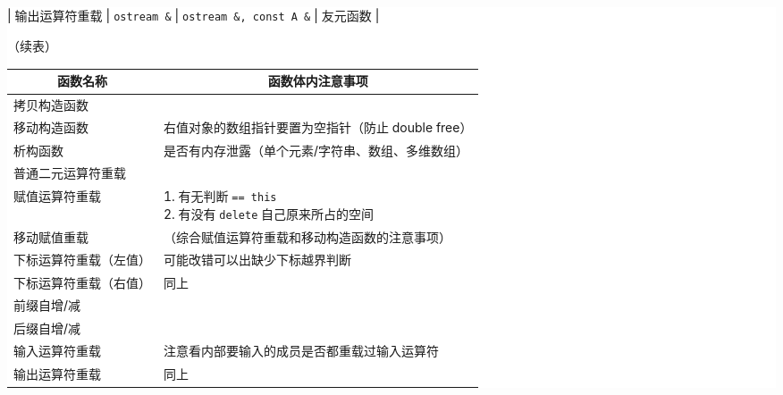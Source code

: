 | 输出运算符重载         | `ostream &`    | `ostream &, const A &` | 友元函数         |

（续表）

| 函数名称               | 函数体内注意事项                                             |
| ---------------------- | ------------------------------------------------------------ |
| 拷贝构造函数           |                                                              |
| 移动构造函数           | 右值对象的数组指针要置为空指针（防止 double free）           |
| 析构函数               | 是否有内存泄露（单个元素/字符串、数组、多维数组）            |
| 普通二元运算符重载     |                                                              |
| 赋值运算符重载         | 1. 有无判断 `== this`<br />2. 有没有 `delete` 自己原来所占的空间 |
| 移动赋值重载           | （综合赋值运算符重载和移动构造函数的注意事项）               |
| 下标运算符重载（左值） | 可能改错可以出缺少下标越界判断                               |
| 下标运算符重载（右值） | 同上                                                         |
| 前缀自增/减            |                                                              |
| 后缀自增/减            |                                                              |
| 输入运算符重载         | 注意看内部要输入的成员是否都重载过输入运算符                 |
| 输出运算符重载         | 同上                                                         |